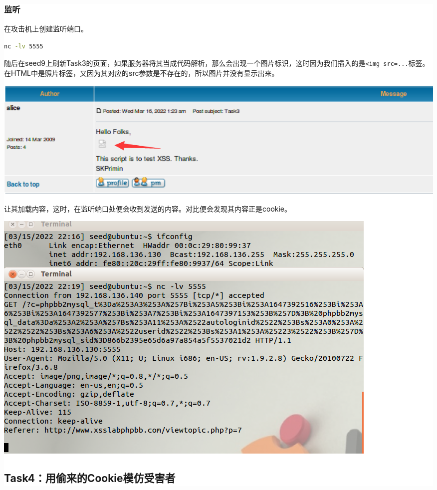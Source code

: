 ### 监听

在攻击机上创建监听端口。

```bash
nc -lv 5555
```

随后在seed9上刷新Task3的页面，如果服务器将其当成代码解析，那么会出现一个图片标识，这时因为我们插入的是`<img src=...`标签。在HTML中是照片标签，又因为其对应的src参数是不存在的，所以图片并没有显示出来。

![image-20220316131545757](XSSAttack/image-20220316131545757.png)

让其加载内容，这时，在监听端口处便会收到发送的内容。对比便会发现其内容正是cookie。

![image-20220316101958281](XSSAttack/image-20220316101958281.png)



## Task4：用偷来的Cookie模仿受害者
